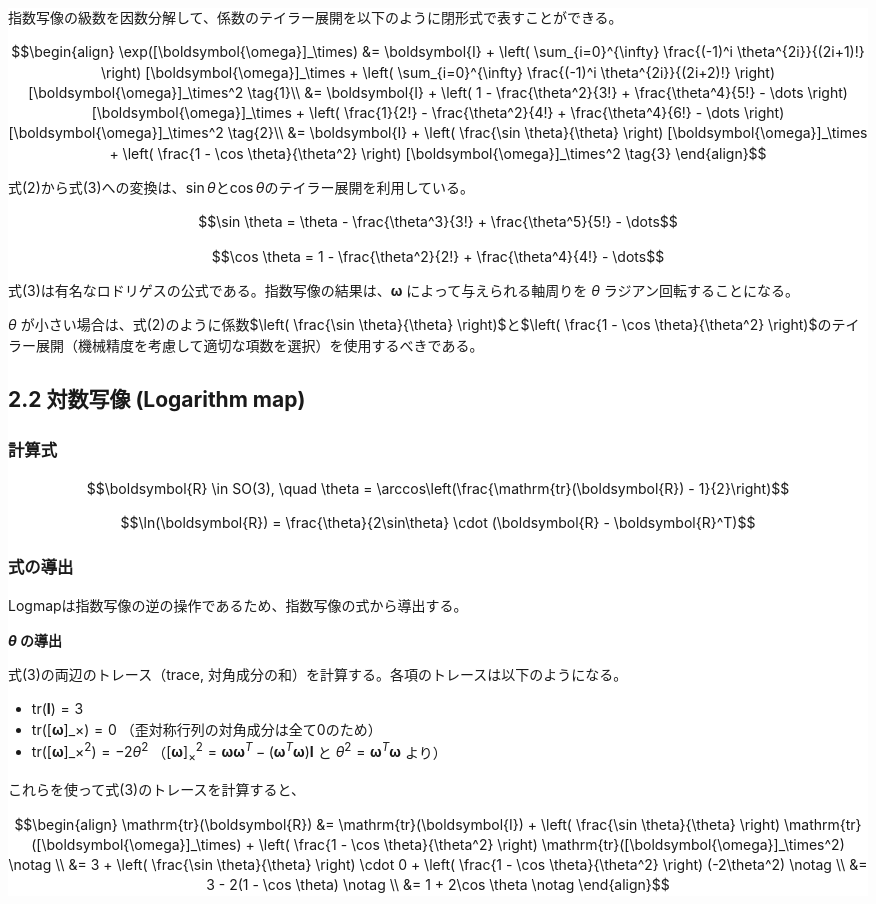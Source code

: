 指数写像の級数を因数分解して、係数のテイラー展開を以下のように閉形式で表すことができる。

~~~math
\begin{align}
\exp([\boldsymbol{\omega}]_\times) &= \boldsymbol{I} + \left( \sum_{i=0}^{\infty} \frac{(-1)^i \theta^{2i}}{(2i+1)!} \right) [\boldsymbol{\omega}]_\times + \left( \sum_{i=0}^{\infty} \frac{(-1)^i \theta^{2i}}{(2i+2)!} \right) [\boldsymbol{\omega}]_\times^2 \tag{1}\\
&= \boldsymbol{I} + \left( 1 - \frac{\theta^2}{3!} + \frac{\theta^4}{5!} - \dots \right) [\boldsymbol{\omega}]_\times + \left( \frac{1}{2!} - \frac{\theta^2}{4!} + \frac{\theta^4}{6!} - \dots \right) [\boldsymbol{\omega}]_\times^2 \tag{2}\\
&= \boldsymbol{I} + \left( \frac{\sin \theta}{\theta} \right) [\boldsymbol{\omega}]_\times + \left( \frac{1 - \cos \theta}{\theta^2} \right) [\boldsymbol{\omega}]_\times^2 \tag{3}
\end{align}
~~~

式(2)から式(3)への変換は、$\sin \theta$と$\cos \theta$のテイラー展開を利用している。
~~~math
\sin \theta = \theta - \frac{\theta^3}{3!} + \frac{\theta^5}{5!} - \dots
~~~
~~~math
\cos \theta = 1 - \frac{\theta^2}{2!} + \frac{\theta^4}{4!} - \dots
~~~

式(3)は有名なロドリゲスの公式である。指数写像の結果は、$\boldsymbol{\omega}$ によって与えられる軸周りを $\theta$ ラジアン回転することになる。

$\theta$ が小さい場合は、式(2)のように係数$\left( \frac{\sin \theta}{\theta} \right)$と$\left( \frac{1 - \cos \theta}{\theta^2} \right)$のテイラー展開（機械精度を考慮して適切な項数を選択）を使用するべきである。

## 2.2 対数写像 (Logarithm map)
### 計算式
~~~math
\boldsymbol{R} \in SO(3), \quad \theta = \arccos\left(\frac{\mathrm{tr}(\boldsymbol{R}) - 1}{2}\right)
~~~
~~~math
\ln(\boldsymbol{R}) = \frac{\theta}{2\sin\theta} \cdot (\boldsymbol{R} - \boldsymbol{R}^T)
~~~

### 式の導出
Logmapは指数写像の逆の操作であるため、指数写像の式から導出する。

**$\theta$ の導出**

式(3)の両辺のトレース（trace, 対角成分の和）を計算する。各項のトレースは以下のようになる。

-   $\mathrm{tr}(\boldsymbol{I}) = 3$
-   $\mathrm{tr}([\boldsymbol{\omega}]\_\times) = 0$ （歪対称行列の対角成分は全て0のため）
-   $\mathrm{tr}([\boldsymbol{\omega}]\_\times^2) = -2\theta^2$ （$[\boldsymbol{\omega}]_\times^2 = \boldsymbol{\omega}\boldsymbol{\omega}^T - (\boldsymbol{\omega}^T\boldsymbol{\omega})\boldsymbol{I}$ と $\theta^2 = \boldsymbol{\omega}^T\boldsymbol{\omega}$ より）

これらを使って式(3)のトレースを計算すると、

~~~math
\begin{align}
\mathrm{tr}(\boldsymbol{R}) &= \mathrm{tr}(\boldsymbol{I}) + \left( \frac{\sin \theta}{\theta} \right) \mathrm{tr}([\boldsymbol{\omega}]_\times) + \left( \frac{1 - \cos \theta}{\theta^2} \right) \mathrm{tr}([\boldsymbol{\omega}]_\times^2) \notag \\
&= 3 + \left( \frac{\sin \theta}{\theta} \right) \cdot 0 + \left( \frac{1 - \cos \theta}{\theta^2} \right) (-2\theta^2) \notag \\
&= 3 - 2(1 - \cos \theta) \notag \\
&= 1 + 2\cos \theta \notag
\end{align}
~~~

